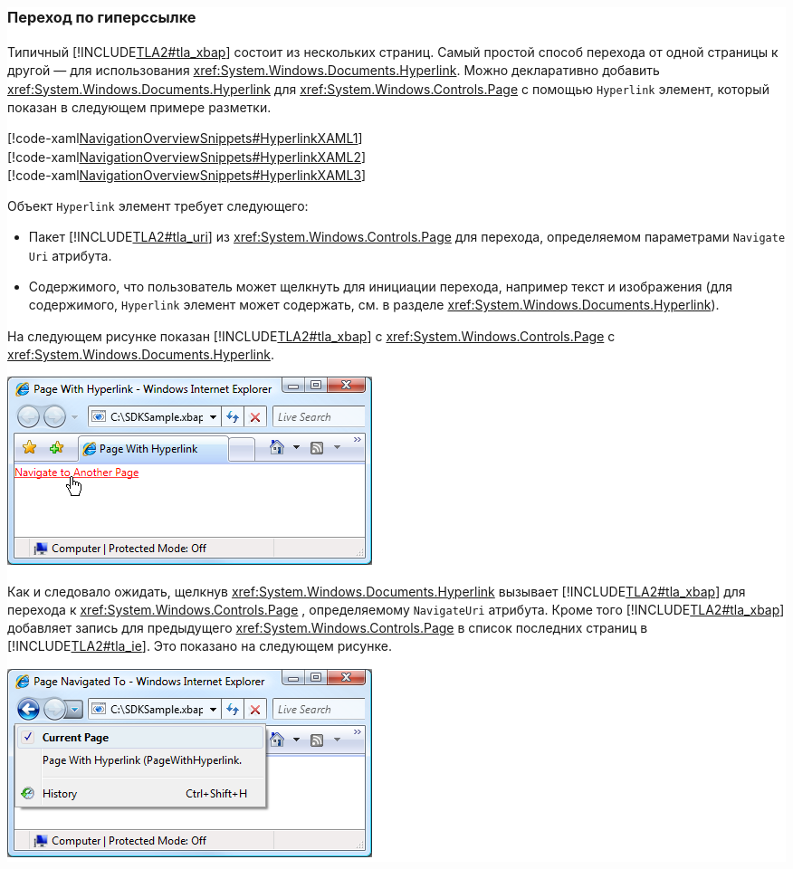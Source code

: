 <a name="NavigatingBetweenXAMLPages"></a>   
### <a name="hyperlink-navigation"></a>Переход по гиперссылке  
 Типичный [!INCLUDE[TLA2#tla_xbap](../../../../includes/tla2sharptla-xbap-md.md)] состоит из нескольких страниц. Самый простой способ перехода от одной страницы к другой — для использования <xref:System.Windows.Documents.Hyperlink>. Можно декларативно добавить <xref:System.Windows.Documents.Hyperlink> для <xref:System.Windows.Controls.Page> с помощью `Hyperlink` элемент, который показан в следующем примере разметки.  
  
 [!code-xaml[NavigationOverviewSnippets#HyperlinkXAML1](~/samples/snippets/csharp/VS_Snippets_Wpf/NavigationOverviewSnippets/CSharp/PageWithHyperlink.xaml#hyperlinkxaml1)]  
[!code-xaml[NavigationOverviewSnippets#HyperlinkXAML2](~/samples/snippets/csharp/VS_Snippets_Wpf/NavigationOverviewSnippets/CSharp/PageWithHyperlink.xaml#hyperlinkxaml2)]  
[!code-xaml[NavigationOverviewSnippets#HyperlinkXAML3](~/samples/snippets/csharp/VS_Snippets_Wpf/NavigationOverviewSnippets/CSharp/PageWithHyperlink.xaml#hyperlinkxaml3)]  
  
 Объект `Hyperlink` элемент требует следующего:  
  
-   Пакет [!INCLUDE[TLA2#tla_uri](../../../../includes/tla2sharptla-uri-md.md)] из <xref:System.Windows.Controls.Page> для перехода, определяемом параметрами `NavigateUri` атрибута.  
  
-   Содержимого, что пользователь может щелкнуть для инициации перехода, например текст и изображения (для содержимого, `Hyperlink` элемент может содержать, см. в разделе <xref:System.Windows.Documents.Hyperlink>).  
  
 На следующем рисунке показан [!INCLUDE[TLA2#tla_xbap](../../../../includes/tla2sharptla-xbap-md.md)] с <xref:System.Windows.Controls.Page> с <xref:System.Windows.Documents.Hyperlink>.  
  
 ![Страница с гиперссылкой](./media/navigation-overview/xbap-with-a-page-with-a-hyperlink.png "это показывает, приложение XBAP, страница с гиперссылкой.")  
  
 Как и следовало ожидать, щелкнув <xref:System.Windows.Documents.Hyperlink> вызывает [!INCLUDE[TLA2#tla_xbap](../../../../includes/tla2sharptla-xbap-md.md)] для перехода к <xref:System.Windows.Controls.Page> , определяемому `NavigateUri` атрибута. Кроме того [!INCLUDE[TLA2#tla_xbap](../../../../includes/tla2sharptla-xbap-md.md)] добавляет запись для предыдущего <xref:System.Windows.Controls.Page> в список последних страниц в [!INCLUDE[TLA2#tla_ie](../../../../includes/tla2sharptla-ie-md.md)]. Это показано на следующем рисунке.  
  
 !["И" Назад кнопки](./media/navigation-overview/back-and-forward-navigation.png "Навигация с помощью кнопок Назад и вперед.")  
  